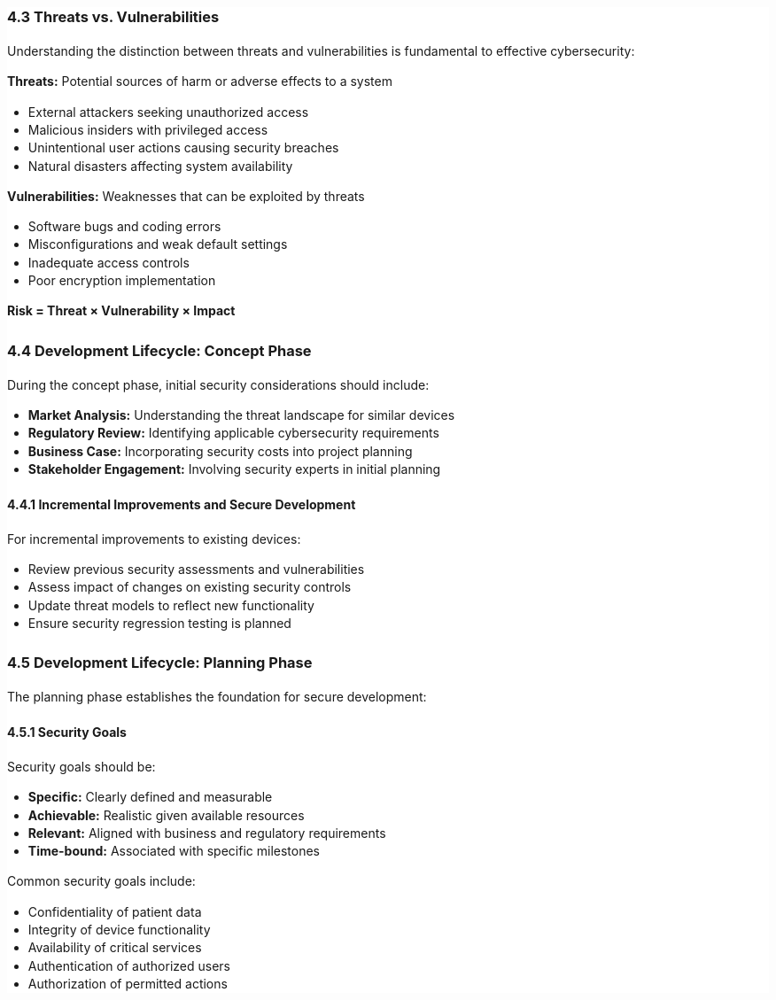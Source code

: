 ### 4.3 Threats vs. Vulnerabilities

Understanding the distinction between threats and vulnerabilities is fundamental to effective cybersecurity:

**Threats:** Potential sources of harm or adverse effects to a system
- External attackers seeking unauthorized access
- Malicious insiders with privileged access
- Unintentional user actions causing security breaches
- Natural disasters affecting system availability

**Vulnerabilities:** Weaknesses that can be exploited by threats
- Software bugs and coding errors
- Misconfigurations and weak default settings
- Inadequate access controls
- Poor encryption implementation

**Risk = Threat × Vulnerability × Impact**

### 4.4 Development Lifecycle: Concept Phase

During the concept phase, initial security considerations should include:

- **Market Analysis:** Understanding the threat landscape for similar devices
- **Regulatory Review:** Identifying applicable cybersecurity requirements
- **Business Case:** Incorporating security costs into project planning
- **Stakeholder Engagement:** Involving security experts in initial planning

#### 4.4.1 Incremental Improvements and Secure Development

For incremental improvements to existing devices:
- Review previous security assessments and vulnerabilities
- Assess impact of changes on existing security controls
- Update threat models to reflect new functionality
- Ensure security regression testing is planned

### 4.5 Development Lifecycle: Planning Phase

The planning phase establishes the foundation for secure development:

#### 4.5.1 Security Goals

Security goals should be:
- **Specific:** Clearly defined and measurable
- **Achievable:** Realistic given available resources
- **Relevant:** Aligned with business and regulatory requirements
- **Time-bound:** Associated with specific milestones

Common security goals include:
- Confidentiality of patient data
- Integrity of device functionality
- Availability of critical services
- Authentication of authorized users
- Authorization of permitted actions
